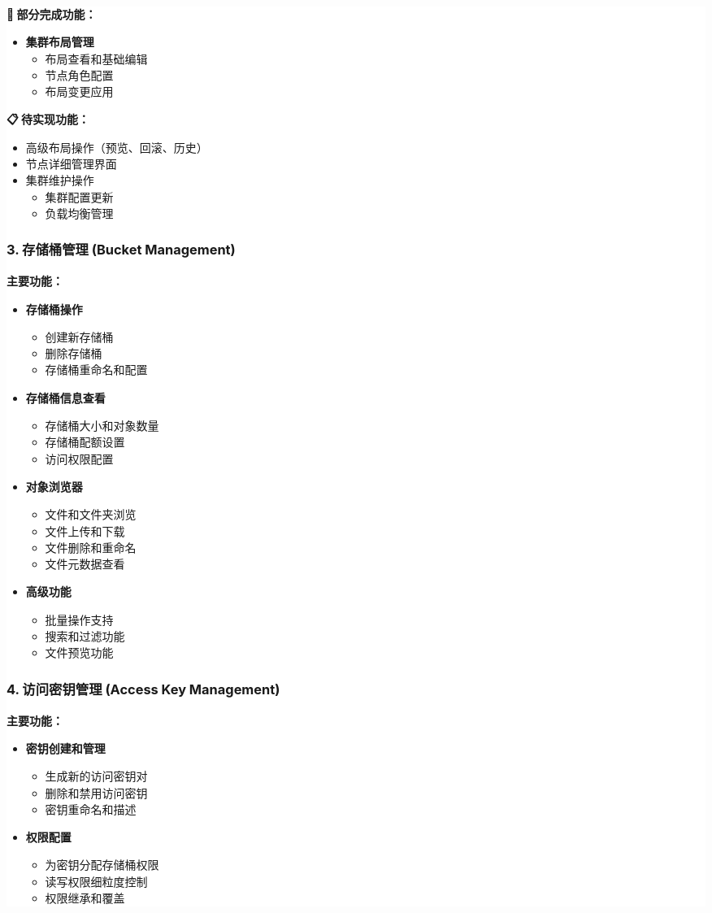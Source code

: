 **🔶 部分完成功能：**

- **集群布局管理**
  - 布局查看和基础编辑
  - 节点角色配置
  - 布局变更应用

**📋 待实现功能：**

- 高级布局操作（预览、回滚、历史）
- 节点详细管理界面
- 集群维护操作
  - 集群配置更新
  - 负载均衡管理

### 3. 存储桶管理 (Bucket Management)

**主要功能：**

- **存储桶操作**

  - 创建新存储桶
  - 删除存储桶
  - 存储桶重命名和配置

- **存储桶信息查看**

  - 存储桶大小和对象数量
  - 存储桶配额设置
  - 访问权限配置

- **对象浏览器**

  - 文件和文件夹浏览
  - 文件上传和下载
  - 文件删除和重命名
  - 文件元数据查看

- **高级功能**
  - 批量操作支持
  - 搜索和过滤功能
  - 文件预览功能

### 4. 访问密钥管理 (Access Key Management)

**主要功能：**

- **密钥创建和管理**

  - 生成新的访问密钥对
  - 删除和禁用访问密钥
  - 密钥重命名和描述

- **权限配置**

  - 为密钥分配存储桶权限
  - 读写权限细粒度控制
  - 权限继承和覆盖
